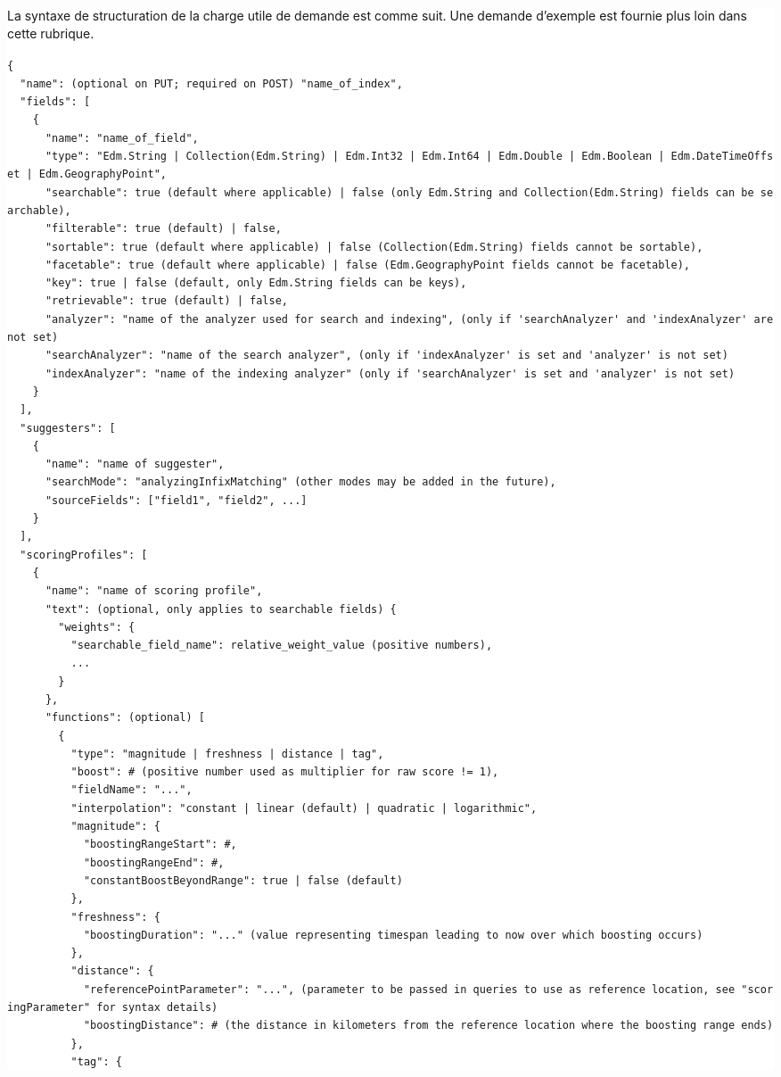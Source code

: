 La syntaxe de structuration de la charge utile de demande est comme suit. Une demande d’exemple est fournie plus loin dans cette rubrique.

    {
      "name": (optional on PUT; required on POST) "name_of_index",
      "fields": [
        {
          "name": "name_of_field",
          "type": "Edm.String | Collection(Edm.String) | Edm.Int32 | Edm.Int64 | Edm.Double | Edm.Boolean | Edm.DateTimeOffset | Edm.GeographyPoint",
          "searchable": true (default where applicable) | false (only Edm.String and Collection(Edm.String) fields can be searchable),
          "filterable": true (default) | false,
          "sortable": true (default where applicable) | false (Collection(Edm.String) fields cannot be sortable),
          "facetable": true (default where applicable) | false (Edm.GeographyPoint fields cannot be facetable),
          "key": true | false (default, only Edm.String fields can be keys),
          "retrievable": true (default) | false,              
          "analyzer": "name of the analyzer used for search and indexing", (only if 'searchAnalyzer' and 'indexAnalyzer' are not set)
          "searchAnalyzer": "name of the search analyzer", (only if 'indexAnalyzer' is set and 'analyzer' is not set)
          "indexAnalyzer": "name of the indexing analyzer" (only if 'searchAnalyzer' is set and 'analyzer' is not set)
        }
      ],
      "suggesters": [
        {
          "name": "name of suggester",
          "searchMode": "analyzingInfixMatching" (other modes may be added in the future),
          "sourceFields": ["field1", "field2", ...]
        }
      ],
      "scoringProfiles": [
        {
          "name": "name of scoring profile",
          "text": (optional, only applies to searchable fields) {
            "weights": {
              "searchable_field_name": relative_weight_value (positive numbers),
              ...
            }
          },
          "functions": (optional) [
            {
              "type": "magnitude | freshness | distance | tag",
              "boost": # (positive number used as multiplier for raw score != 1),
              "fieldName": "...",
              "interpolation": "constant | linear (default) | quadratic | logarithmic",
              "magnitude": {
                "boostingRangeStart": #,
                "boostingRangeEnd": #,
                "constantBoostBeyondRange": true | false (default)
              },
              "freshness": {
                "boostingDuration": "..." (value representing timespan leading to now over which boosting occurs)
              },
              "distance": {
                "referencePointParameter": "...", (parameter to be passed in queries to use as reference location, see "scoringParameter" for syntax details)
                "boostingDistance": # (the distance in kilometers from the reference location where the boosting range ends)
              },
              "tag": {